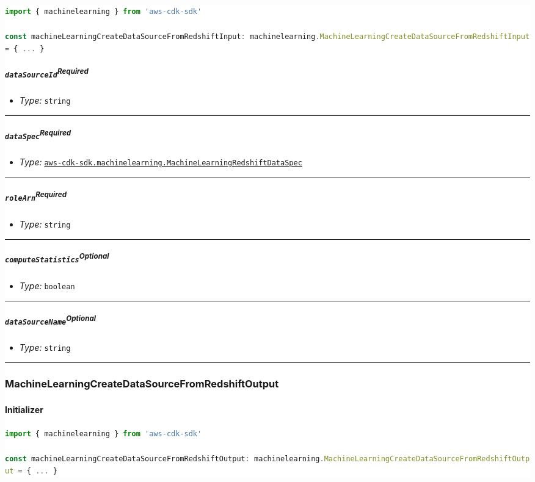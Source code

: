 ```typescript
import { machinelearning } from 'aws-cdk-sdk'

const machineLearningCreateDataSourceFromRedshiftInput: machinelearning.MachineLearningCreateDataSourceFromRedshiftInput = { ... }
```

##### `dataSourceId`<sup>Required</sup> <a name="aws-cdk-sdk.machinelearning.MachineLearningCreateDataSourceFromRedshiftInput.property.dataSourceId"></a>

- *Type:* `string`

---

##### `dataSpec`<sup>Required</sup> <a name="aws-cdk-sdk.machinelearning.MachineLearningCreateDataSourceFromRedshiftInput.property.dataSpec"></a>

- *Type:* [`aws-cdk-sdk.machinelearning.MachineLearningRedshiftDataSpec`](#aws-cdk-sdk.machinelearning.MachineLearningRedshiftDataSpec)

---

##### `roleArn`<sup>Required</sup> <a name="aws-cdk-sdk.machinelearning.MachineLearningCreateDataSourceFromRedshiftInput.property.roleArn"></a>

- *Type:* `string`

---

##### `computeStatistics`<sup>Optional</sup> <a name="aws-cdk-sdk.machinelearning.MachineLearningCreateDataSourceFromRedshiftInput.property.computeStatistics"></a>

- *Type:* `boolean`

---

##### `dataSourceName`<sup>Optional</sup> <a name="aws-cdk-sdk.machinelearning.MachineLearningCreateDataSourceFromRedshiftInput.property.dataSourceName"></a>

- *Type:* `string`

---

### MachineLearningCreateDataSourceFromRedshiftOutput <a name="aws-cdk-sdk.machinelearning.MachineLearningCreateDataSourceFromRedshiftOutput"></a>

#### Initializer <a name="[object Object].Initializer"></a>

```typescript
import { machinelearning } from 'aws-cdk-sdk'

const machineLearningCreateDataSourceFromRedshiftOutput: machinelearning.MachineLearningCreateDataSourceFromRedshiftOutput = { ... }
```
